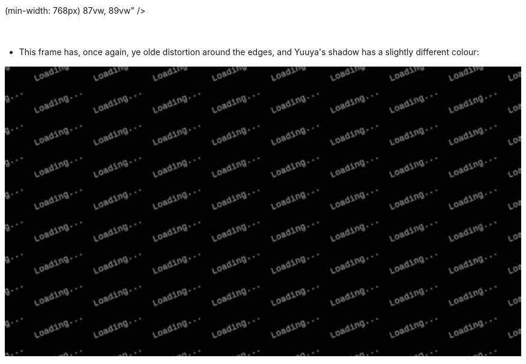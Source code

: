  (min-width: 768px) 87vw,
  89vw" />
</div>

<br>

- This frame has, once again, ye olde distortion around the edges, and Yuuya's shadow has a slightly different colour:

<div id="container1" class="twentytwenty-container">
 <img width="100%" height="100%" class="lazyload" src="./../images/loading.jpg"
  data-src="./../images/DIU32/tv-25600-1090px.jpg"
  data-srcset="./../images/DIU32/tv-25600-512px.jpg 512w,
  ./../images/DIU32/tv-25600-768px.jpg 768w,
  ./../images/DIU32/tv-25600-1090px.jpg 1090w"
  sizes="(min-width: 1218px) 1090px,
  (min-width: 768px) 87vw,
  89vw" />